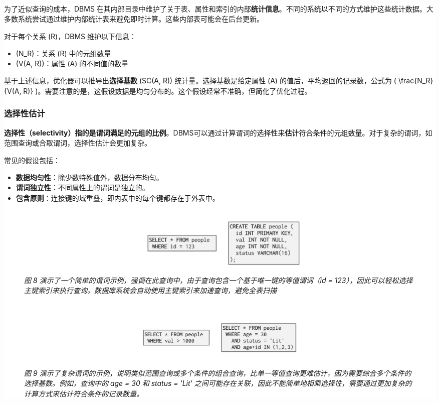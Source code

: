 为了近似查询的成本，DBMS 在其内部目录中维护了关于表、属性和索引的内部**统计信息**。不同的系统以不同的方式维护这些统计数据。大多数系统尝试通过维护内部统计表来避免即时计算。这些内部表可能会在后台更新。

对于每个关系 \(R\)，DBMS 维护以下信息：
- \(N_R\)：关系 \(R\) 中的元组数量
- \(V(A, R)\)：属性 \(A\) 的不同值的数量

基于上述信息，优化器可以推导出**选择基数** \(SC(A, R)\) 统计量。选择基数是给定属性 \(A\) 的值后，平均返回的记录数，公式为 \( \frac{N_R}{V(A, R)} \)。需要注意的是，这假设数据是均匀分布的。这个假设经常不准确，但简化了优化过程。

### 选择性估计
**选择性（selectivity）指的是谓词满足的元组的比例**。DBMS可以通过计算谓词的选择性来**估计**符合条件的元组数量。对于复杂的谓词，如范围查询或合取谓词，选择性估计会更加复杂。

常见的假设包括：

- **数据均匀性**：除少数特殊值外，数据分布均匀。
- **谓词独立性**：不同属性上的谓词是独立的。
- **包含原则**：连接键的域重叠，即内表中的每个键都存在于外表中。
<figure>
    <div style="text-align: center;">
        <img src="./14 pictrue/8.png" alt="" width="375" height="125" >
    </div>
    <figcaption><i>图 8 演示了一个简单的谓词示例，强调在此查询中，由于查询包含一个基于唯一键的等值谓词（id = 123），因此可以轻松选择主键索引来执行查询。数据库系统会自动使用主键索引来加速查询，避免全表扫描</i><figcaption>
</figure>

<figure>
    <div style="text-align: center;">
        <img src="./14 pictrue/9.png" alt="" width="375" height="125" >
    </div>
    <figcaption><i>图 9 演示了复杂谓词的示例，说明类似范围查询或多个条件的组合查询，比单一等值查询更难估计，因为需要综合多个条件的选择基数。例如，查询中的 age = 30 和 status = 'Lit' 之间可能存在关联，因此不能简单地相乘选择性，需要通过更加复杂的计算方式来估计符合条件的记录数量。</i><figcaption>
</figure>
